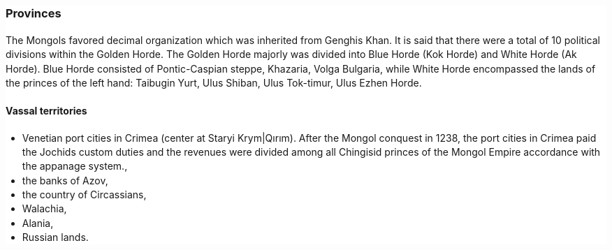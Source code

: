 ### Provinces

The Mongols favored decimal organization which was inherited from
Genghis Khan. It is said that there were a total of 10 political
divisions within the Golden Horde. The Golden Horde majorly was divided
into Blue Horde (Kok Horde) and White Horde (Ak Horde). Blue Horde
consisted of Pontic-Caspian steppe, Khazaria, Volga Bulgaria, while
White Horde encompassed the lands of the princes of the left hand:
Taibugin Yurt, Ulus Shiban, Ulus Tok-timur, Ulus Ezhen Horde.

#### Vassal territories

-   Venetian port cities in Crimea (center at Staryi Krym|Qırım). After
    the Mongol conquest in 1238, the port cities in Crimea paid the
    Jochids custom duties and the revenues were divided among all
    Chingisid princes of the Mongol Empire accordance with the appanage
    system.,
-   the banks of Azov,
-   the country of Circassians,
-   Walachia,
-   Alania,
-   Russian lands.


